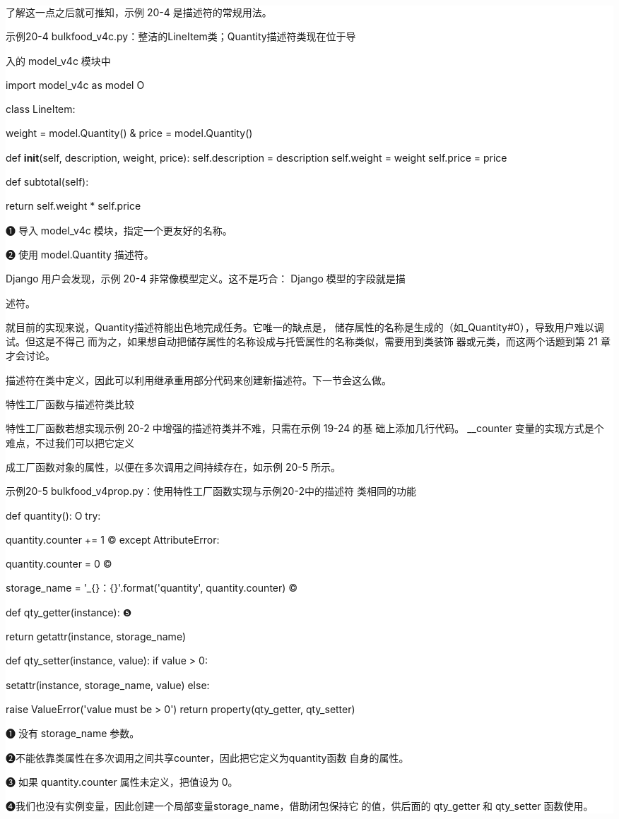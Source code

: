 了解这一点之后就可推知，示例 20-4 是描述符的常规用法。

示例20-4 bulkfood_v4c.py：整洁的LineItem类；Quantity描述符类现在位于导

入的 model_v4c 模块中

import model_v4c as model O

class LineItem:

weight = model.Quantity() & price = model.Quantity()

def __init__(self, description, weight, price): self.description = description self.weight = weight self.price = price

def subtotal(self):

return self.weight * self.price

❶ 导入 model_v4c 模块，指定一个更友好的名称。

❷ 使用 model.Quantity 描述符。

Django 用户会发现，示例 20-4 非常像模型定义。这不是巧合： Django 模型的字段就是描

述符。

就目前的实现来说，Quantity描述符能出色地完成任务。它唯一的缺点是， 储存属性的名称是生成的（如_Quantity#0），导致用户难以调试。但这是不得己 而为之，如果想自动把储存属性的名称设成与托管属性的名称类似，需要用到类装饰 器或元类，而这两个话题到第 21 章才会讨论。

描述符在类中定义，因此可以利用继承重用部分代码来创建新描述符。下一节会这么做。

特性工厂函数与描述符类比较

特性工厂函数若想实现示例 20-2 中增强的描述符类并不难，只需在示例 19-24 的基 础上添加几行代码。 __counter 变量的实现方式是个难点，不过我们可以把它定义

成工厂函数对象的属性，以便在多次调用之间持续存在，如示例 20-5 所示。

示例20-5 bulkfood_v4prop.py：使用特性工厂函数实现与示例20-2中的描述符 类相同的功能

def quantity(): O try:

quantity.counter += 1 © except AttributeError:

quantity.counter = 0 ©

storage_name = '_{}：{}'.format('quantity', quantity.counter) ©

def qty_getter(instance): ❺

return getattr(instance, storage_name)

def qty_setter(instance, value): if value > 0:

setattr(instance, storage_name, value) else:

raise ValueError('value must be > 0') return property(qty_getter, qty_setter)

❶ 没有 storage_name 参数。

❷不能依靠类属性在多次调用之间共享counter，因此把它定义为quantity函数 自身的属性。

❸ 如果 quantity.counter 属性未定义，把值设为 0。

❹我们也没有实例变量，因此创建一个局部变量storage_name，借助闭包保持它 的值，供后面的 qty_getter 和 qty_setter 函数使用。
